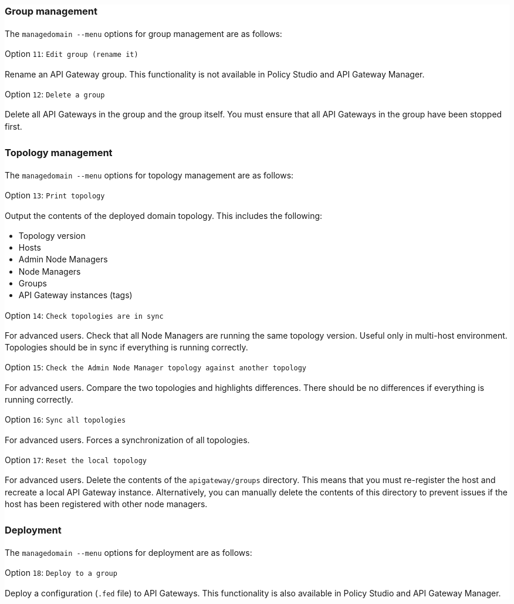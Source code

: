 ### Group management

The `managedomain --menu` options for group management are as follows:

Option `11`: `Edit group (rename it) `

Rename an API Gateway group. This functionality is not available in Policy Studio and API Gateway Manager.

Option `12`: `Delete a group`

Delete all API Gateways in the group and the group itself. You must ensure that all API Gateways in the group have been stopped first.

### Topology management

The `managedomain --menu` options for topology management are as follows:

Option `13`: `Print topology `

Output the contents of the deployed domain topology. This includes the following:

   * Topology version
   * Hosts
   * Admin Node Managers
   * Node Managers
   * Groups
   * API Gateway instances (tags)

Option `14`: `Check topologies are in sync`

For advanced users. Check that all Node Managers are running the same topology version. Useful only in multi-host environment. Topologies should be in sync if everything is running correctly.

Option `15`: `Check the Admin Node Manager topology against another topology`

For advanced users. Compare the two topologies and highlights differences. There should be no differences if everything is running correctly.

Option `16`: `Sync all topologies`

For advanced users. Forces a synchronization of all topologies.

Option `17`: `Reset the local topology`

For advanced users. Delete the contents of the `apigateway/groups` directory. This means that you must re-register the host and recreate a local API Gateway instance. Alternatively, you can manually delete the contents of this directory to prevent issues if the host has been registered with other node managers.

### Deployment

The `managedomain --menu` options for deployment are as follows:

Option `18`: `Deploy to a group`

Deploy a configuration (`.fed` file) to API Gateways. This functionality is also available in Policy Studio and API Gateway Manager.
